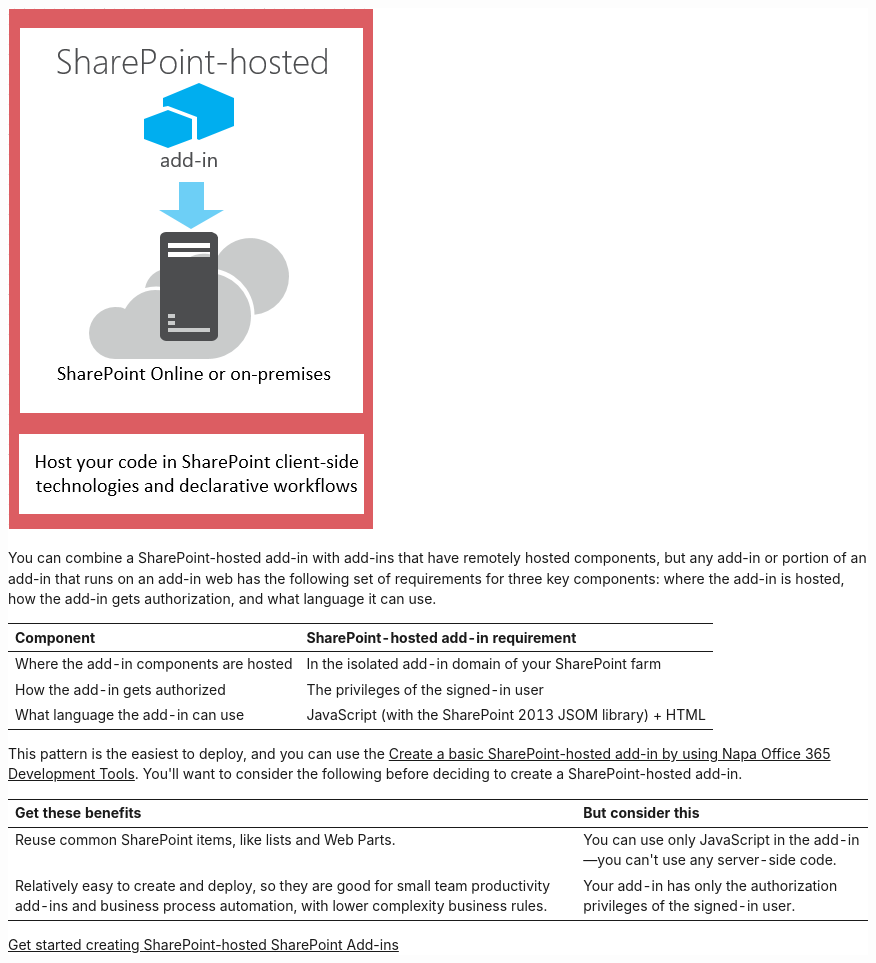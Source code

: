 ![The components of a SharePoint-hosted app are hosted on the appweb of a SharePoint farm.](../images/SP15_hosting_SPhosted.gif)
 
You can combine a SharePoint-hosted add-in with add-ins that have remotely hosted components, but any add-in or portion of an add-in that runs on an add-in web has the following set of requirements for three key components: where the add-in is hosted, how the add-in gets authorization, and what language it can use.
 

 


|**Component**|**SharePoint-hosted add-in requirement**|
|:-----|:-----|
|Where the add-in components are hosted|In the isolated add-in domain of your SharePoint farm|
|How the add-in gets authorized|The privileges of the signed-in user|
|What language the add-in can use|JavaScript (with the SharePoint 2013 JSOM library) + HTML|
This pattern is the easiest to deploy, and you can use the  [Create a basic SharePoint-hosted add-in by using Napa Office 365 Development Tools](create-a-basic-sharepoint-hosted-add-in-by-using-napa-office-365-development-too.md). You'll want to consider the following before deciding to create a SharePoint-hosted add-in.
 

 


|**Get these benefits**|**But consider this**|
|:-----|:-----|
|Reuse common SharePoint items, like lists and Web Parts.|You can use only JavaScript in the add-in—you can't use any server-side code.|
|Relatively easy to create and deploy, so they are good for small team productivity add-ins and business process automation, with lower complexity business rules.|Your add-in has only the authorization privileges of the signed-in user.|
 [Get started creating SharePoint-hosted SharePoint Add-ins](get-started-creating-sharepoint-hosted-sharepoint-add-ins.md)
 